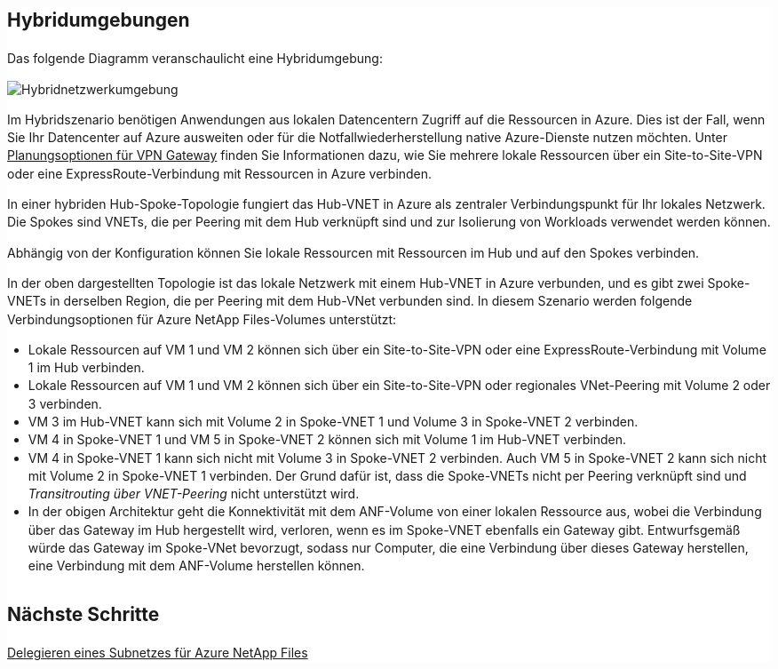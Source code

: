 ## <a name="hybrid-environments"></a>Hybridumgebungen

Das folgende Diagramm veranschaulicht eine Hybridumgebung: 

![Hybridnetzwerkumgebung](../media/azure-netapp-files/azure-netapp-files-network-hybrid-environment.png)

Im Hybridszenario benötigen Anwendungen aus lokalen Datencentern Zugriff auf die Ressourcen in Azure.  Dies ist der Fall, wenn Sie Ihr Datencenter auf Azure ausweiten oder für die Notfallwiederherstellung native Azure-Dienste nutzen möchten. Unter [Planungsoptionen für VPN Gateway](https://docs.microsoft.com/azure/vpn-gateway/vpn-gateway-about-vpngateways?toc=%2fazure%2fvirtual-network%2ftoc.json#planningtable) finden Sie Informationen dazu, wie Sie mehrere lokale Ressourcen über ein Site-to-Site-VPN oder eine ExpressRoute-Verbindung mit Ressourcen in Azure verbinden.

In einer hybriden Hub-Spoke-Topologie fungiert das Hub-VNET in Azure als zentraler Verbindungspunkt für Ihr lokales Netzwerk. Die Spokes sind VNETs, die per Peering mit dem Hub verknüpft sind und zur Isolierung von Workloads verwendet werden können.

Abhängig von der Konfiguration können Sie lokale Ressourcen mit Ressourcen im Hub und auf den Spokes verbinden.

In der oben dargestellten Topologie ist das lokale Netzwerk mit einem Hub-VNET in Azure verbunden, und es gibt zwei Spoke-VNETs in derselben Region, die per Peering mit dem Hub-VNet verbunden sind.  In diesem Szenario werden folgende Verbindungsoptionen für Azure NetApp Files-Volumes unterstützt:

* Lokale Ressourcen auf VM 1 und VM 2 können sich über ein Site-to-Site-VPN oder eine ExpressRoute-Verbindung mit Volume 1 im Hub verbinden. 
* Lokale Ressourcen auf VM 1 und VM 2 können sich über ein Site-to-Site-VPN oder regionales VNet-Peering mit Volume 2 oder 3 verbinden.
* VM 3 im Hub-VNET kann sich mit Volume 2 in Spoke-VNET 1 und Volume 3 in Spoke-VNET 2 verbinden.
* VM 4 in Spoke-VNET 1 und VM 5 in Spoke-VNET 2 können sich mit Volume 1 im Hub-VNET verbinden.
* VM 4 in Spoke-VNET 1 kann sich nicht mit Volume 3 in Spoke-VNET 2 verbinden. Auch VM 5 in Spoke-VNET 2 kann sich nicht mit Volume 2 in Spoke-VNET 1 verbinden. Der Grund dafür ist, dass die Spoke-VNETs nicht per Peering verknüpft sind und _Transitrouting über VNET-Peering_ nicht unterstützt wird.
* In der obigen Architektur geht die Konnektivität mit dem ANF-Volume von einer lokalen Ressource aus, wobei die Verbindung über das Gateway im Hub hergestellt wird, verloren, wenn es im Spoke-VNET ebenfalls ein Gateway gibt. Entwurfsgemäß würde das Gateway im Spoke-VNet bevorzugt, sodass nur Computer, die eine Verbindung über dieses Gateway herstellen, eine Verbindung mit dem ANF-Volume herstellen können.

## <a name="next-steps"></a>Nächste Schritte

[Delegieren eines Subnetzes für Azure NetApp Files](azure-netapp-files-delegate-subnet.md)

